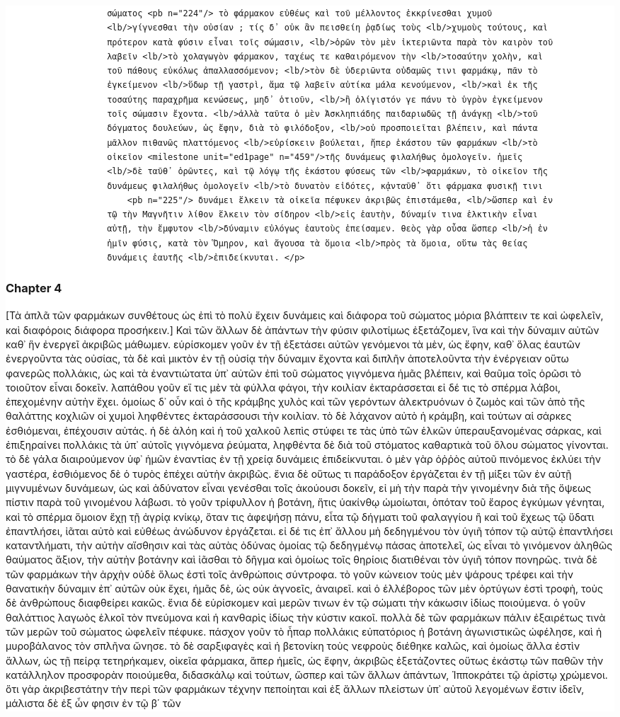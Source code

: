 						σώματος <pb n="224"/> τὸ φάρμακον εὐθέως καὶ τοῦ μέλλοντος ἐκκρίνεσθαι χυμοῦ
						<lb/>γίγνεσθαι τὴν οὐσίαν ; τίς δ᾿ οὐκ ἂν πεισθείη ῥᾳδίως τοὺς <lb/>χυμοὺς τούτους, καὶ
						πρότερον κατὰ φύσιν εἶναι τοῖς σώμασιν, <lb/>ὁρῶν τὸν μὲν ἰκτεριῶντα παρὰ τὸν καιρὸν τοῦ
						λαβεῖν <lb/>τὸ χολαγωγὸν φάρμακον, ταχέως τε καθαιρόμενον τὴν <lb/>τοσαύτην χολὴν, καὶ
						τοῦ πάθους εὐκόλως ἀπαλλασσόμενον; <lb/>τὸν δὲ ὑδεριῶντα οὐδαμῶς τινι φαρμάκῳ, πᾶν τὸ
						ἐγκείμενον <lb/>ὕδωρ τῇ γαστρὶ, ἅμα τῷ λαβεῖν αὐτίκα μάλα κενούμενον, <lb/>καὶ ἐκ τῆς
						τοσαύτης παραχρῆμα κενώσεως, μηδ᾿ ὁτιοῦν, <lb/>ἢ ὀλίγιστόν γε πάνυ τὸ ὑγρὸν ἐγκείμενον
						τοῖς σώμασιν ἔχοντα. <lb/>ἀλλὰ ταῦτα ὁ μὲν Ἀσκληπιάδης παιδαριωδῶς τῇ ἀνάγκῃ <lb/>τοῦ
						δόγματος δουλεύων, ὡς ἔφην, διὰ τὸ φιλόδοξον, <lb/>οὐ προσποιεῖται βλέπειν, καὶ πάντα
						μᾶλλον πιθανῶς πλαττόμενος <lb/>εὑρίσκειν βούλεται, ἤπερ ἑκάστου τῶν φαρμάκων <lb/>τὸ
						οἰκεῖον <milestone unit="ed1page" n="459"/>τῆς δυνάμεως φιλαλήθως ὁμολογεῖν. ἡμεῖς
						<lb/>δὲ ταῦθ᾿ ὁρῶντες, καὶ τῷ λόγῳ τῆς ἑκάστου φύσεως τῶν <lb/>φαρμάκων, τὸ οἰκεῖον τῆς
						δυνάμεως φιλαλήθως ὁμολογεῖν <lb/>τὸ δυνατὸν εἰδότες, κᾀνταῦθ᾿ ὅτι φάρμακα φυσικῇ τινι
							﻿<pb n="225"/> δυνάμει ἕλκειν τὰ οἰκεῖα πέφυκεν ἀκριβῶς ἐπιστάμεθα, <lb/>ὥσπερ καὶ ἐν
						τῷ τὴν Μαγνῆτιν λίθον ἕλκειν τὸν σίδηρον <lb/>εἰς ἑαυτὴν, δύναμίν τινα ἑλκτικὴν εἶναι
						αὐτῇ, τὴν ἔμφυτον <lb/>δύναμιν εὐλόγως ἑαυτοὺς ἐπείσαμεν. θεὸς γὰρ οὖσα ὥσπερ <lb/>ἡ ἐν
						ἡμῖν φύσις, κατὰ τὸν Ὅμηρον, καὶ ἄγουσα τὰ ὅμοια <lb/>πρὸς τὰ ὅμοια, οὕτω τὰς θείας
						δυνάμεις ἑαυτῆς <lb/>ἐπιδείκνυται. </p>


### Chapter 4

<p>
						<milestone unit="ed2page" n="935"/>[Τὰ ἁπλᾶ τῶν φαρμάκων συνθέτους <lb/>ὡς ἐπὶ τὸ πολὺ
						ἔχειν δυνάμεις καὶ διάφορα τοῦ <lb/>σώματος μόρια βλάπτειν τε καὶ ὠφελεῖν, καὶ διαφόροις
						διάφορα <lb/>προσήκειν.] Καὶ τῶν ἄλλων δὲ ἁπάντων τὴν φύσιν <lb/>φιλοτίμως ἐξετάζομεν,
						ἵνα καὶ τὴν δύναμιν αὐτῶν καθ᾿ ἣν <lb/>ἐνεργεῖ ἀκριβῶς μάθωμεν. εὑρίσκομεν γοῦν ἐν τῇ
						ἐξετάσει <lb/>αὐτῶν γενόμενοι τὰ μὲν, ὡς ἔφην, καθ᾿ ὅλας ἑαυτῶν <lb/>ἐνεργοῦντα τὰς
						οὐσίας, τὰ δὲ καὶ μικτὸν ἐν τῇ οὐσίᾳ τὴν <lb/>δύναμιν ἔχοντα καὶ διπλῆν ἀποτελοῦντα τὴν
						ἐνέργειαν <lb/>οὕτω φανερῶς πολλάκις, ὡς καὶ τὰ ἐναντιώτατα ὑπ᾿ αὐτῶν <lb/>ἐπὶ τοῦ
						σώματος γιγνόμενα ἡμᾶς βλέπειν, καὶ θαῦμα τοῖς <pb n="226"/> ὁρῶσι τὸ τοιοῦτον εἶναι
						δοκεῖν. λαπάθου γοῦν εἵ τις μὲν <lb/>τὰ φύλλα φάγοι, τὴν κοιλίαν ἐκταράσσεται εἰ δέ τις
						τὸ <lb/>σπέρμα λάβοι, ἐπεχομένην αὐτὴν ἔχει. ὁμοίως δ᾿ οὖν καὶ <lb/>ὁ τῆς κράμβης χυλὸς
						καὶ τῶν γερόντων ἀλεκτρυόνων ὁ ζωμὸς <lb/>καὶ τῶν ἀπὸ τῆς θαλάττης κοχλιῶν οἱ χυμοὶ
						ληφθέντες <lb/>ἐκταράσσουσι τὴν κοιλίαν. τὸ δὲ λάχανον αὐτὸ ἡ <lb/>κράμβη, καὶ τούτων αἱ
						σάρκες ἐσθιόμεναι, ἐπέχουσιν αὐτάς. <lb/>ἡ δὲ ἀλόη καὶ ἡ τοῦ χαλκοῦ λεπὶς στύφει τε τὰς
						<lb/>ὑπὸ τῶν ἑλκῶν ὑπεραυξανομένας σάρκας, καὶ ἐπιξηραίνει <lb/>πολλάκις τὰ ὑπ᾿ αὐτοῖς
						γιγνόμενα ῥεύματα, ληφθέντα δὲ <lb/>διὰ τοῦ στόματος καθαρτικὰ τοῦ ὅλου σώματος
						γίνονται. <lb/>τὸ δὲ γάλα διαιρούμενον ὑφ᾿ ἡμῶν ἐναντίας ἐν τῇ χρείᾳ <lb/>δυνάμεις
						ἐπιδείκνυται. ὁ μὲν γὰρ ὀῤῥὸς αὐτοῦ πινόμενος <lb/>ἐκλύει τὴν γαστέρα, ἐσθιόμενος δὲ ὁ
						τυρὸς ἐπέχει αὐτὴν <lb/>ἀκριβῶς. ἔνια δὲ οὕτως τι παράδοξον ἐργάζεται ἐν τῇ μίξει
						<lb/>τῶν ἐν αὐτῇ μιγνυμένων δυνάμεων, ὡς καὶ ἀδύνατον <lb/>εἶναι γενέσθαι τοῖς ἀκούουσι
						δοκεῖν, εἰ μὴ τὴν παρὰ τὴν <lb/>γινομένην διὰ τῆς ὄψεως πίστιν παρὰ τοῦ γινομένου
						λάβωσι. <lb/>τὸ γοῦν τρίφυλλον ἡ βοτάνη, ἥτις ὑακίνθῳ ὡμοίωται, <pb n="227"/> ὁπόταν τοῦ
						ἔαρος ἐγκύμων γένηται, καὶ τὸ σπέρμα <lb/>ὅμοιον ἔχῃ τῇ ἀγρίᾳ κνίκῳ, ὅταν τις ἀφεψήσῃ
						πάνυ, εἶτα <lb/>τῷ δήγματι τοῦ φαλαγγίου ἢ καὶ τοῦ ἔχεως τῷ ὕδατι <lb/>ἐπαντλήσει, ἰᾶται
						αὐτὸ καὶ εὐθέως ἀνώδυνον ἐργάζεται. εἰ <lb/>δέ τις ἐπ᾿ ἄλλου μὴ δεδηγμένου τὸν ὑγιῆ
						τόπον τῷ αὐτῷ <lb/>ἐπαντλήσει καταντλήματι, τὴν αὐτὴν αἴσθησιν καὶ τὰς <lb/>αὐτὰς ὀδύνας
						ὁμοίας τῷ δεδηγμένῳ πάσας ἀποτελεῖ, ὡς <lb/>εἶναι τὸ γινόμενον ἀληθῶς θαύματος ἄξιον,
						τὴν αὐτὴν βοτάνην <lb/>καὶ ἰᾶσθαι τὸ δῆγμα καὶ ὁμοίως τοῖς θηρίοις διατιθέναι <lb/>τὸν
						ὑγιῆ τόπον πονηρῶς. τινὰ δὲ τῶν φαρμάκων <lb/>τὴν ἀρχὴν οὐδὲ ὅλως ἐστὶ τοῖς ἀνθρώποις
						σύντροφα. τὸ <lb/>γοῦν κώνειον τοὺς μὲν ψάρους τρέφει καὶ τὴν θανατικὴν <lb/>δύναμιν ἐπ᾿
						αὐτῶν οὐκ ἔχει, ἡμᾶς δὲ, ὡς οὐκ ἀγνοεῖς, <lb/>ἀναιρεῖ. καὶ ὁ ἑλλέβορος τῶν μὲν ὀρτύγων
						ἐστὶ τροφὴ, τοὺς <lb/>δὲ ἀνθρώπους διαφθείρει κακῶς. ἔνια δὲ εὑρίσκομεν καὶ <lb/>μερῶν
						τινων ἐν τῷ σώματι τὴν κάκωσιν ἰδίως ποιούμενα. <lb/>ὁ γοῦν θαλάττιος λαγωὸς ἑλκοῖ τὸν
						πνεύμονα καὶ ἡ κανθαρὶς <pb n="228"/> ἰδίως τὴν κύστιν κακοῖ. πολλὰ δὲ τῶν φαρμάκων
						<lb/>πάλιν ἐξαιρέτως τινὰ τῶν μερῶν τοῦ σώματος ὠφελεῖν πέφυκε. <lb/>πάσχον γοῦν τὸ ἧπαρ
						πολλάκις εὐπατόριος ἡ βοτάνη <lb/>ἀγωνιστικῶς ὠφέλησε, καὶ ἡ μυροβάλανος τὸν σπλῆνα
						<lb/>ὤνησε. τὸ δὲ σαρξιφαγὲς καὶ ἡ βετονίκη τοὺς νεφροὺς <lb/>διέθηκε καλῶς, καὶ ὁμοίως
						ἄλλα ἐστὶν ἄλλων, ὡς τῇ πείρᾳ <lb/>τετηρήκαμεν, οἰκεῖα φάρμακα, ἅπερ ἡμεῖς, ὡς ἔφην,
						ἀκριβῶς <lb/>ἐξετάζοντες οὕτως ἑκάστῳ τῶν παθῶν τὴν κατάλληλον <lb/>προσφορὰν ποιούμεθα,
						διδασκάλῳ καὶ τούτων, ὥσπερ καὶ <lb/>τῶν ἄλλων ἁπάντων, Ἱπποκράτει τῷ ἀρίστῳ χρώμενοι.
						ὅτι <lb/>γὰρ ἀκριβεστάτην τὴν περὶ τῶν φαρμάκων τέχνην πεποίηται <lb/>καὶ ἐξ ἄλλων
						πλείστων ὑπ᾿ αὐτοῦ λεγομένων ἔστιν <lb/>ἰδεῖν, μάλιστα δὲ ἐξ ὧν φησιν ἐν τῷ β΄ τῶν